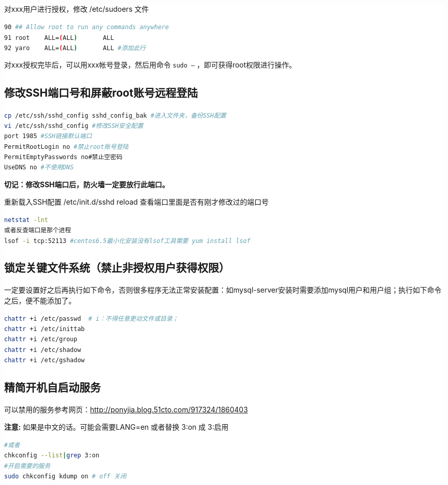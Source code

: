 对xxx用户进行授权，修改 /etc/sudoers 文件

```sh
90 ## Allow root to run any commands anywhere
91 root    ALL=(ALL)       ALL
92 yaro    ALL=(ALL)       ALL #添加此行
```

对xxx授权完毕后，可以用xxx帐号登录，然后用命令 `sudo –` ，即可获得root权限进行操作。



## 修改SSH端口号和屏蔽root账号远程登陆

```sh
cp /etc/ssh/sshd_config sshd_config_bak #进入文件夹，备份SSH配置
vi /etc/ssh/sshd_config #修改SSH安全配置 
port 1985 #SSH链接默认端口
PermitRootLogin no #禁止root账号登陆
PermitEmptyPasswords no#禁止空密码
UseDNS no #不使用DNS
```

**切记：修改SSH端口后，防火墙一定要放行此端口。**

重新载入SSH配置 /etc/init.d/sshd reload 查看端口里面是否有刚才修改过的端口号

```sh
netstat -lnt
或者反查端口是那个进程
lsof -i tcp:52113 #centos6.5最小化安装没有lsof工具需要 yum install lsof
```



## 锁定关键文件系统（禁止非授权用户获得权限）

一定要设置好之后再执行如下命令，否则很多程序无法正常安装配置：如mysql-server安装时需要添加mysql用户和用户组；执行如下命令之后，便不能添加了。

```sh
chattr +i /etc/passwd  # i：不得任意更动文件或目录；
chattr +i /etc/inittab
chattr +i /etc/group
chattr +i /etc/shadow
chattr +i /etc/gshadow
```



## 精简开机自启动服务

可以禁用的服务参考网页：http://ponyjia.blog.51cto.com/917324/1860403

**注意:**  如果是中文的话。可能会需要LANG=en 或者替换 3:on 成 3:启用

```sh
#或者
chkconfig --list|grep 3:on
#开启需要的服务
sudo chkconfig kdump on # off 关闭
```
